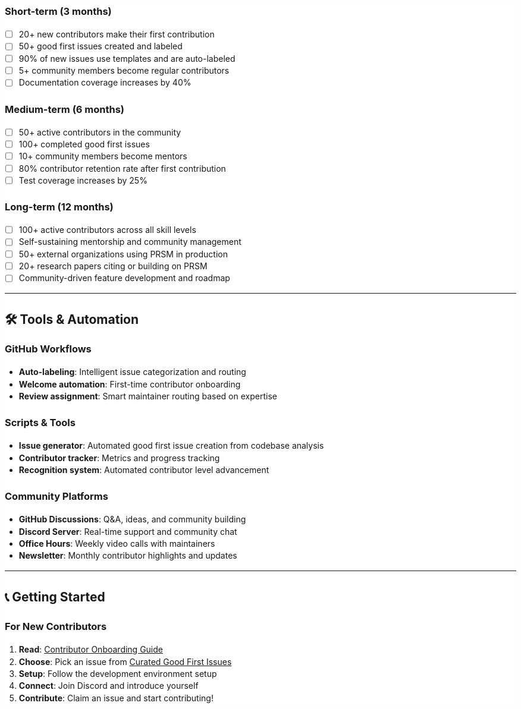 ### **Short-term (3 months)**
- [ ] 20+ new contributors make their first contribution
- [ ] 50+ good first issues created and labeled
- [ ] 90% of new issues use templates and are auto-labeled
- [ ] 5+ community members become regular contributors
- [ ] Documentation coverage increases by 40%

### **Medium-term (6 months)**
- [ ] 50+ active contributors in the community
- [ ] 100+ completed good first issues
- [ ] 10+ community members become mentors
- [ ] 80% contributor retention rate after first contribution
- [ ] Test coverage increases by 25%

### **Long-term (12 months)**
- [ ] 100+ active contributors across all skill levels
- [ ] Self-sustaining mentorship and community management
- [ ] 50+ external organizations using PRSM in production
- [ ] 20+ research papers citing or building on PRSM
- [ ] Community-driven feature development and roadmap

---

## 🛠️ **Tools & Automation**

### **GitHub Workflows**
- **Auto-labeling**: Intelligent issue categorization and routing
- **Welcome automation**: First-time contributor onboarding
- **Review assignment**: Smart maintainer routing based on expertise

### **Scripts & Tools**
- **Issue generator**: Automated good first issue creation from codebase analysis
- **Contributor tracker**: Metrics and progress tracking
- **Recognition system**: Automated contributor level advancement

### **Community Platforms**
- **GitHub Discussions**: Q&A, ideas, and community building
- **Discord Server**: Real-time support and community chat
- **Office Hours**: Weekly video calls with maintainers
- **Newsletter**: Monthly contributor highlights and updates

---

## 📞 **Getting Started**

### **For New Contributors**
1. **Read**: [Contributor Onboarding Guide](CONTRIBUTOR_ONBOARDING.md)
2. **Choose**: Pick an issue from [Curated Good First Issues](CURATED_GOOD_FIRST_ISSUES.md)
3. **Setup**: Follow the development environment setup
4. **Connect**: Join Discord and introduce yourself
5. **Contribute**: Claim an issue and start contributing!
